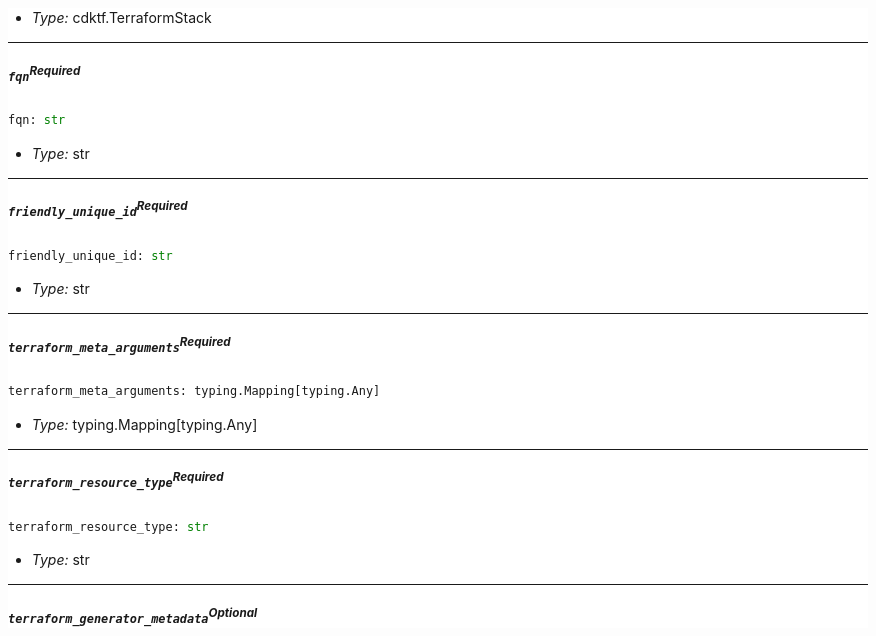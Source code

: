 - *Type:* cdktf.TerraformStack

---

##### `fqn`<sup>Required</sup> <a name="fqn" id="rhizo-co-terraform-provider-oci.clusterPlacementGroupsClusterPlacementGroup.ClusterPlacementGroupsClusterPlacementGroup.property.fqn"></a>

```python
fqn: str
```

- *Type:* str

---

##### `friendly_unique_id`<sup>Required</sup> <a name="friendly_unique_id" id="rhizo-co-terraform-provider-oci.clusterPlacementGroupsClusterPlacementGroup.ClusterPlacementGroupsClusterPlacementGroup.property.friendlyUniqueId"></a>

```python
friendly_unique_id: str
```

- *Type:* str

---

##### `terraform_meta_arguments`<sup>Required</sup> <a name="terraform_meta_arguments" id="rhizo-co-terraform-provider-oci.clusterPlacementGroupsClusterPlacementGroup.ClusterPlacementGroupsClusterPlacementGroup.property.terraformMetaArguments"></a>

```python
terraform_meta_arguments: typing.Mapping[typing.Any]
```

- *Type:* typing.Mapping[typing.Any]

---

##### `terraform_resource_type`<sup>Required</sup> <a name="terraform_resource_type" id="rhizo-co-terraform-provider-oci.clusterPlacementGroupsClusterPlacementGroup.ClusterPlacementGroupsClusterPlacementGroup.property.terraformResourceType"></a>

```python
terraform_resource_type: str
```

- *Type:* str

---

##### `terraform_generator_metadata`<sup>Optional</sup> <a name="terraform_generator_metadata" id="rhizo-co-terraform-provider-oci.clusterPlacementGroupsClusterPlacementGroup.ClusterPlacementGroupsClusterPlacementGroup.property.terraformGeneratorMetadata"></a>
